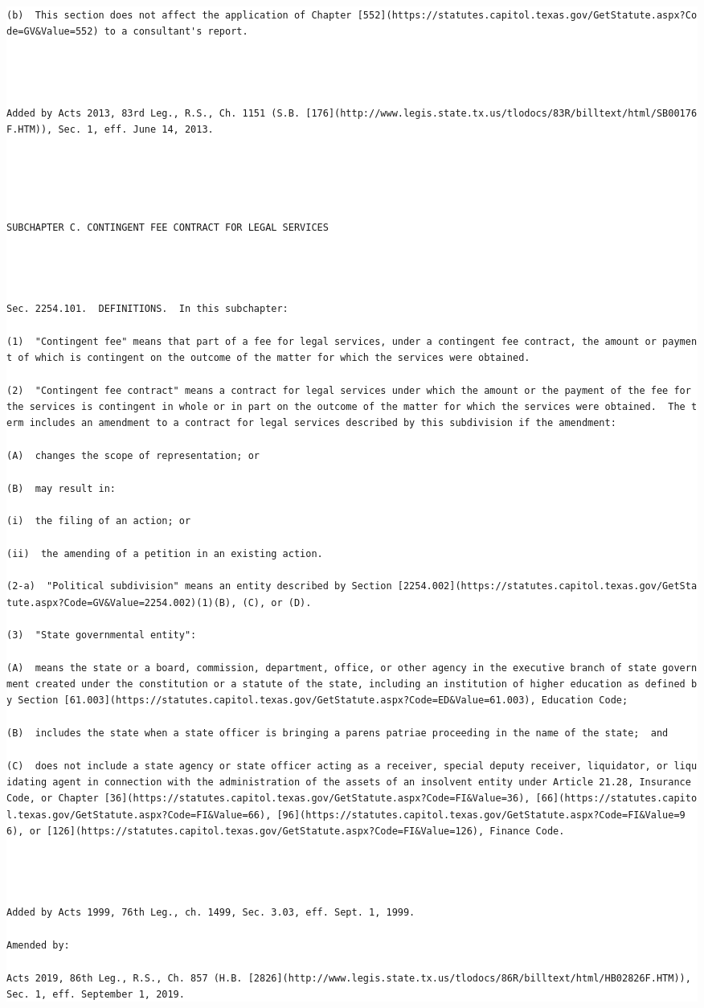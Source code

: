     (b)  This section does not affect the application of Chapter [552](https://statutes.capitol.texas.gov/GetStatute.aspx?Code=GV&Value=552) to a consultant's report.
    
    
    
    
    Added by Acts 2013, 83rd Leg., R.S., Ch. 1151 (S.B. [176](http://www.legis.state.tx.us/tlodocs/83R/billtext/html/SB00176F.HTM)), Sec. 1, eff. June 14, 2013.
    
    
    
    
    
    SUBCHAPTER C. CONTINGENT FEE CONTRACT FOR LEGAL SERVICES
    
      
    
    
    Sec. 2254.101.  DEFINITIONS.  In this subchapter:
    
    (1)  "Contingent fee" means that part of a fee for legal services, under a contingent fee contract, the amount or payment of which is contingent on the outcome of the matter for which the services were obtained.
    
    (2)  "Contingent fee contract" means a contract for legal services under which the amount or the payment of the fee for the services is contingent in whole or in part on the outcome of the matter for which the services were obtained.  The term includes an amendment to a contract for legal services described by this subdivision if the amendment:
    
    (A)  changes the scope of representation; or
    
    (B)  may result in:
    
    (i)  the filing of an action; or
    
    (ii)  the amending of a petition in an existing action.
    
    (2-a)  "Political subdivision" means an entity described by Section [2254.002](https://statutes.capitol.texas.gov/GetStatute.aspx?Code=GV&Value=2254.002)(1)(B), (C), or (D).
    
    (3)  "State governmental entity":
    
    (A)  means the state or a board, commission, department, office, or other agency in the executive branch of state government created under the constitution or a statute of the state, including an institution of higher education as defined by Section [61.003](https://statutes.capitol.texas.gov/GetStatute.aspx?Code=ED&Value=61.003), Education Code;
    
    (B)  includes the state when a state officer is bringing a parens patriae proceeding in the name of the state;  and
    
    (C)  does not include a state agency or state officer acting as a receiver, special deputy receiver, liquidator, or liquidating agent in connection with the administration of the assets of an insolvent entity under Article 21.28, Insurance Code, or Chapter [36](https://statutes.capitol.texas.gov/GetStatute.aspx?Code=FI&Value=36), [66](https://statutes.capitol.texas.gov/GetStatute.aspx?Code=FI&Value=66), [96](https://statutes.capitol.texas.gov/GetStatute.aspx?Code=FI&Value=96), or [126](https://statutes.capitol.texas.gov/GetStatute.aspx?Code=FI&Value=126), Finance Code.
    
    
    
    
    Added by Acts 1999, 76th Leg., ch. 1499, Sec. 3.03, eff. Sept. 1, 1999.
    
    Amended by: 
    
    Acts 2019, 86th Leg., R.S., Ch. 857 (H.B. [2826](http://www.legis.state.tx.us/tlodocs/86R/billtext/html/HB02826F.HTM)), Sec. 1, eff. September 1, 2019.
    